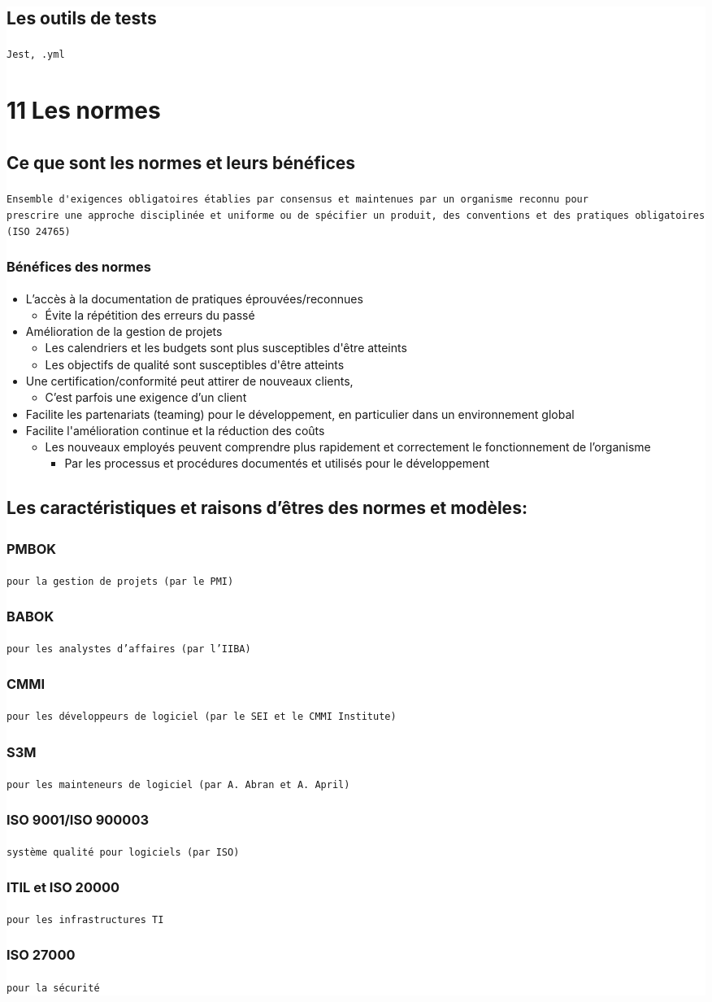 
## Les outils de tests
```
Jest, .yml
```
# 11 Les normes
## Ce que sont les normes et leurs bénéfices
```
Ensemble d'exigences obligatoires établies par consensus et maintenues par un organisme reconnu pour 
prescrire une approche disciplinée et uniforme ou de spécifier un produit, des conventions et des pratiques obligatoires (ISO 24765)
```
### Bénéfices des normes

- L’accès à la documentation de pratiques éprouvées/reconnues 
  - Évite la répétition des erreurs du passé
- Amélioration de la gestion de projets
  - Les calendriers et les budgets sont plus susceptibles d'être atteints
  - Les objectifs de qualité sont susceptibles d'être atteints
- Une certification/conformité peut attirer de nouveaux clients,
  - C’est parfois une exigence d’un client
- Facilite les partenariats (teaming) pour le développement, en particulier dans un environnement global
- Facilite l'amélioration continue et la réduction des coûts
  - Les nouveaux employés peuvent comprendre plus rapidement et
correctement le fonctionnement de l’organisme
    - Par les processus et procédures documentés et utilisés pour le développement

## Les caractéristiques et raisons d’êtres des normes et modèles: 
### PMBOK
```
pour la gestion de projets (par le PMI)
```
### BABOK
```
pour les analystes d’affaires (par l’IIBA)
```
### CMMI
```
pour les développeurs de logiciel (par le SEI et le CMMI Institute)
```
### S3M
```
pour les mainteneurs de logiciel (par A. Abran et A. April)
```
### ISO 9001/ISO 900003 
```
système qualité pour logiciels (par ISO)
```
### ITIL et ISO 20000
```
pour les infrastructures TI
```
### ISO 27000 
```
pour la sécurité
```
